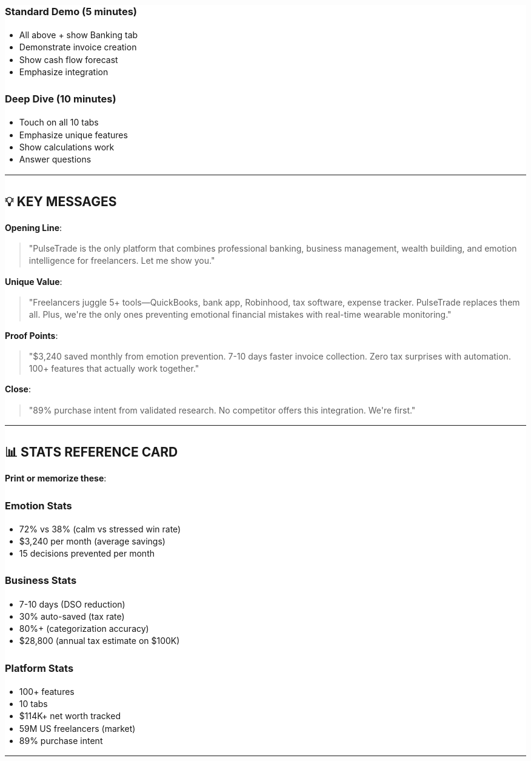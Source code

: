 ### Standard Demo (5 minutes)
- All above + show Banking tab
- Demonstrate invoice creation
- Show cash flow forecast
- Emphasize integration

### Deep Dive (10 minutes)
- Touch on all 10 tabs
- Emphasize unique features
- Show calculations work
- Answer questions

---

## 💡 KEY MESSAGES

**Opening Line**:
> "PulseTrade is the only platform that combines professional banking, business management, wealth building, and emotion intelligence for freelancers. Let me show you."

**Unique Value**:
> "Freelancers juggle 5+ tools—QuickBooks, bank app, Robinhood, tax software, expense tracker. PulseTrade replaces them all. Plus, we're the only ones preventing emotional financial mistakes with real-time wearable monitoring."

**Proof Points**:
> "$3,240 saved monthly from emotion prevention. 7-10 days faster invoice collection. Zero tax surprises with automation. 100+ features that actually work together."

**Close**:
> "89% purchase intent from validated research. No competitor offers this integration. We're first."

---

## 📊 STATS REFERENCE CARD

**Print or memorize these**:

### Emotion Stats
- 72% vs 38% (calm vs stressed win rate)
- $3,240 per month (average savings)
- 15 decisions prevented per month

### Business Stats
- 7-10 days (DSO reduction)
- 30% auto-saved (tax rate)
- 80%+ (categorization accuracy)
- $28,800 (annual tax estimate on $100K)

### Platform Stats
- 100+ features
- 10 tabs
- $114K+ net worth tracked
- 59M US freelancers (market)
- 89% purchase intent

---